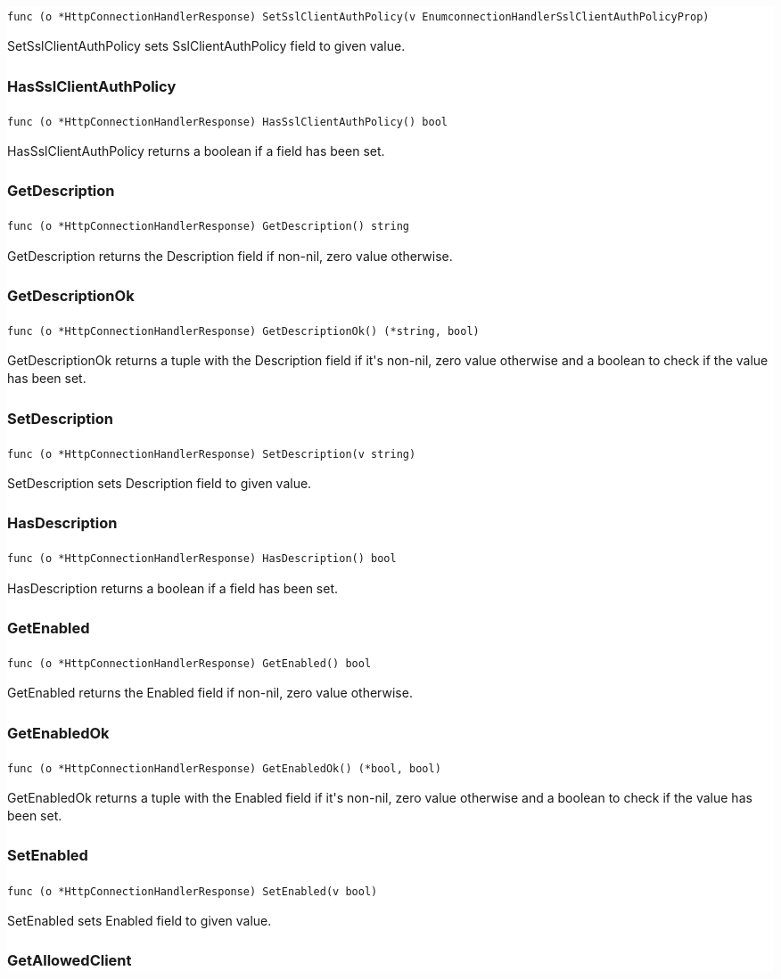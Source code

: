 `func (o *HttpConnectionHandlerResponse) SetSslClientAuthPolicy(v EnumconnectionHandlerSslClientAuthPolicyProp)`

SetSslClientAuthPolicy sets SslClientAuthPolicy field to given value.

### HasSslClientAuthPolicy

`func (o *HttpConnectionHandlerResponse) HasSslClientAuthPolicy() bool`

HasSslClientAuthPolicy returns a boolean if a field has been set.

### GetDescription

`func (o *HttpConnectionHandlerResponse) GetDescription() string`

GetDescription returns the Description field if non-nil, zero value otherwise.

### GetDescriptionOk

`func (o *HttpConnectionHandlerResponse) GetDescriptionOk() (*string, bool)`

GetDescriptionOk returns a tuple with the Description field if it's non-nil, zero value otherwise
and a boolean to check if the value has been set.

### SetDescription

`func (o *HttpConnectionHandlerResponse) SetDescription(v string)`

SetDescription sets Description field to given value.

### HasDescription

`func (o *HttpConnectionHandlerResponse) HasDescription() bool`

HasDescription returns a boolean if a field has been set.

### GetEnabled

`func (o *HttpConnectionHandlerResponse) GetEnabled() bool`

GetEnabled returns the Enabled field if non-nil, zero value otherwise.

### GetEnabledOk

`func (o *HttpConnectionHandlerResponse) GetEnabledOk() (*bool, bool)`

GetEnabledOk returns a tuple with the Enabled field if it's non-nil, zero value otherwise
and a boolean to check if the value has been set.

### SetEnabled

`func (o *HttpConnectionHandlerResponse) SetEnabled(v bool)`

SetEnabled sets Enabled field to given value.


### GetAllowedClient
